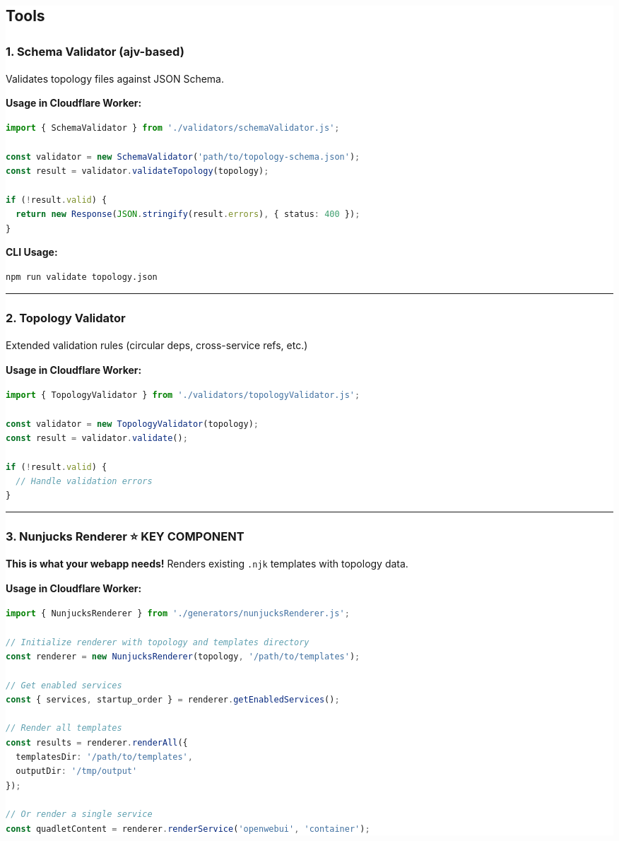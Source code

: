 
## Tools

### 1. Schema Validator (ajv-based)

Validates topology files against JSON Schema.

**Usage in Cloudflare Worker:**
```typescript
import { SchemaValidator } from './validators/schemaValidator.js';

const validator = new SchemaValidator('path/to/topology-schema.json');
const result = validator.validateTopology(topology);

if (!result.valid) {
  return new Response(JSON.stringify(result.errors), { status: 400 });
}
```

**CLI Usage:**
```bash
npm run validate topology.json
```

---

### 2. Topology Validator

Extended validation rules (circular deps, cross-service refs, etc.)

**Usage in Cloudflare Worker:**
```typescript
import { TopologyValidator } from './validators/topologyValidator.js';

const validator = new TopologyValidator(topology);
const result = validator.validate();

if (!result.valid) {
  // Handle validation errors
}
```

---

### 3. Nunjucks Renderer ⭐ **KEY COMPONENT**

**This is what your webapp needs!** Renders existing `.njk` templates with topology data.

**Usage in Cloudflare Worker:**
```typescript
import { NunjucksRenderer } from './generators/nunjucksRenderer.js';

// Initialize renderer with topology and templates directory
const renderer = new NunjucksRenderer(topology, '/path/to/templates');

// Get enabled services
const { services, startup_order } = renderer.getEnabledServices();

// Render all templates
const results = renderer.renderAll({
  templatesDir: '/path/to/templates',
  outputDir: '/tmp/output'
});

// Or render a single service
const quadletContent = renderer.renderService('openwebui', 'container');

```